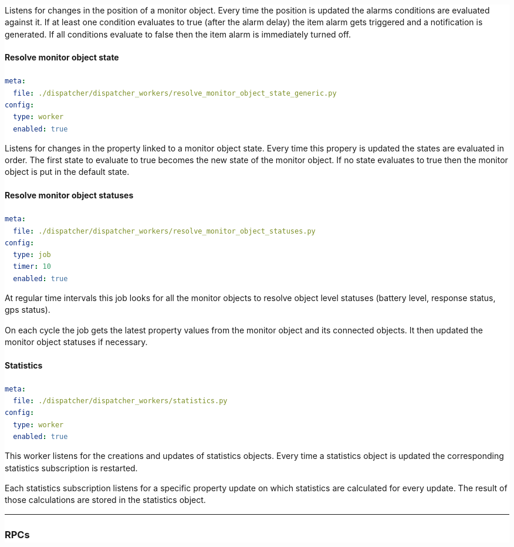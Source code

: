 Listens for changes in the position of a monitor object. Every time the position is updated the alarms conditions are evaluated against it. If at least one condition evaluates to true (after the alarm delay) the item alarm gets triggered and a notification is generated. If all conditions evaluate to false then the item alarm is immediately turned off.

#### Resolve monitor object state

```yaml
meta: 
  file: ./dispatcher/dispatcher_workers/resolve_monitor_object_state_generic.py
config:
  type: worker
  enabled: true
```

Listens for changes in the property linked to a monitor object state. Every time this propery is updated the states are evaluated in order. The first state to evaluate to true becomes the new state of the monitor object. If no state evaluates to true then the monitor object is put in the default state.

#### Resolve monitor object statuses

```yaml
meta: 
  file: ./dispatcher/dispatcher_workers/resolve_monitor_object_statuses.py
config:
  type: job
  timer: 10
  enabled: true
```

At regular time intervals this job looks for all the monitor objects to resolve object level statuses (battery level, response status, gps status). 

On each cycle the job gets the latest property values from the monitor object and its connected objects. It then updated the monitor object statuses if necessary.

#### Statistics

```yaml
meta: 
  file: ./dispatcher/dispatcher_workers/statistics.py
config:
  type: worker
  enabled: true
```

This worker listens for the creations and updates of statistics objects. Every time a statistics object is updated the corresponding statistics subscription is restarted. 

Each statistics subscription listens for a specific property update on which statistics are calculated for every update. The result of those calculations are stored in the statistics object.

----
### RPCs
